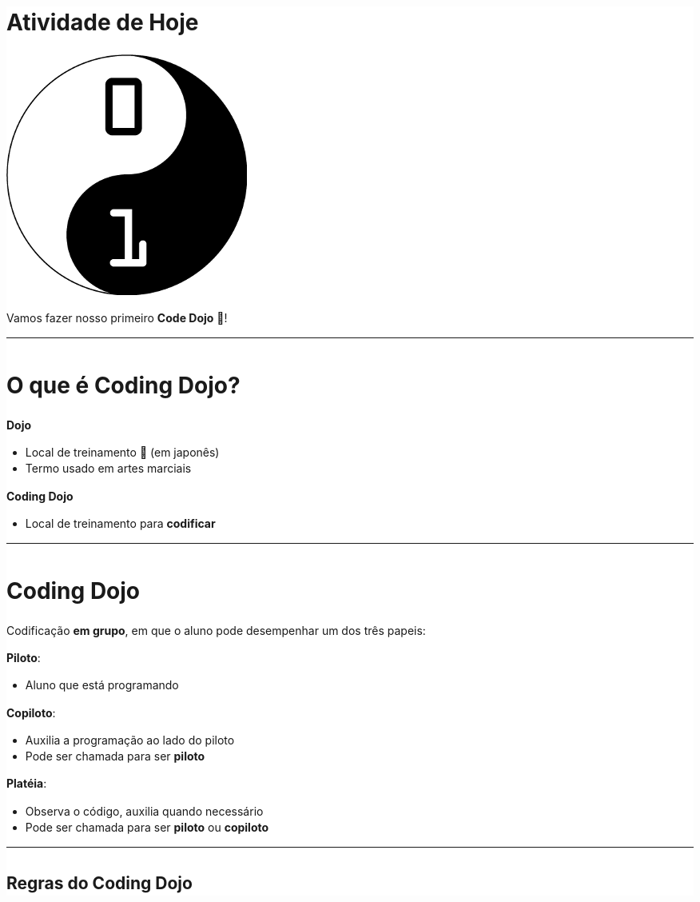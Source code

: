 
# Atividade de Hoje

![Coding Dojo](../../../images/coding-dojo.png)

Vamos fazer nosso primeiro **Code Dojo** :japanese_castle:!

---


# O que é Coding Dojo? 

**Dojo**
- Local de treinamento :japanese_castle: (em japonês)
- Termo usado em artes marciais

**Coding Dojo**
- Local de treinamento para **codificar**

---
# Coding Dojo 
Codificação **em grupo**, em que o aluno pode desempenhar um dos três papeis:

**Piloto**:
  - Aluno que está programando

**Copiloto**:
  - Auxilia a programação ao lado do piloto
  - Pode ser chamada para ser **piloto**

**Platéia**:
  - Observa o código, auxilia quando necessário
  - Pode ser chamada para ser **piloto** ou **copiloto**

---
## Regras do Coding Dojo
